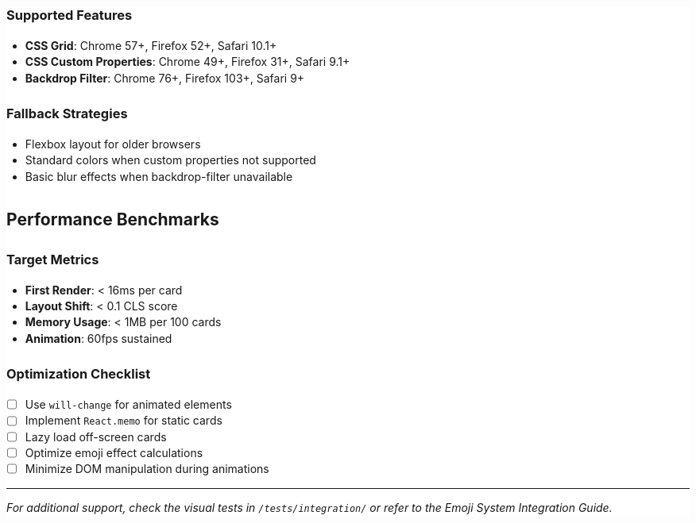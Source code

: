 ### Supported Features
- **CSS Grid**: Chrome 57+, Firefox 52+, Safari 10.1+
- **CSS Custom Properties**: Chrome 49+, Firefox 31+, Safari 9.1+
- **Backdrop Filter**: Chrome 76+, Firefox 103+, Safari 9+

### Fallback Strategies
- Flexbox layout for older browsers
- Standard colors when custom properties not supported
- Basic blur effects when backdrop-filter unavailable

## Performance Benchmarks

### Target Metrics
- **First Render**: < 16ms per card
- **Layout Shift**: < 0.1 CLS score
- **Memory Usage**: < 1MB per 100 cards
- **Animation**: 60fps sustained

### Optimization Checklist
- [ ] Use `will-change` for animated elements
- [ ] Implement `React.memo` for static cards
- [ ] Lazy load off-screen cards
- [ ] Optimize emoji effect calculations
- [ ] Minimize DOM manipulation during animations

---

*For additional support, check the visual tests in `/tests/integration/` or refer to the Emoji System Integration Guide.*